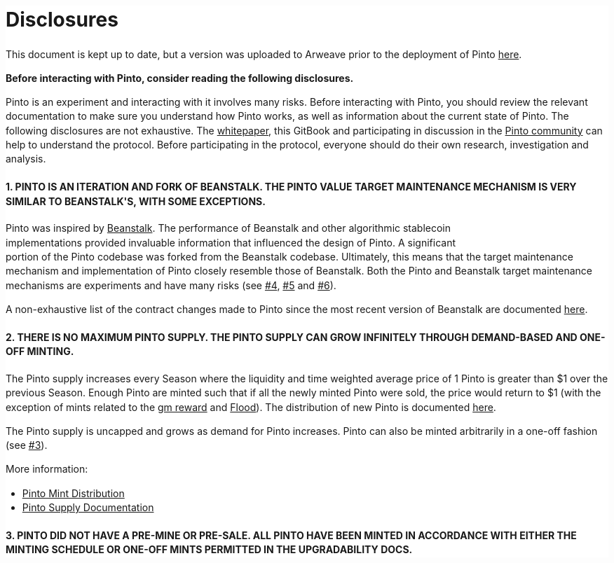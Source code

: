 # Disclosures

This document is kept up to date, but a version was uploaded to Arweave prior to the deployment of Pinto [here](https://arweave.net/AZYRdhsRn8FPacI2kh4fw75NeoCmavZ0F4yq0HX2r08).

**Before interacting with Pinto, consider reading the following disclosures.**

Pinto is an experiment and interacting with it involves many risks. Before interacting with Pinto, you should review the relevant documentation to make sure you understand how Pinto works, as well as information about the current state of Pinto. The following disclosures are not exhaustive. The [whitepaper](https://pinto.money/pinto.pdf), this GitBook and participating in discussion in the [Pinto community](https://pinto.money/discord) can help to understand the protocol. Before participating in the protocol, everyone should do their own research, investigation and analysis.

#### **1. PINTO IS AN ITERATION AND FORK OF BEANSTALK. THE PINTO VALUE TARGET MAINTENANCE MECHANISM IS VERY SIMILAR TO BEANSTALK'S, WITH SOME EXCEPTIONS.** <a href="#beanstalk-fork" id="beanstalk-fork"></a>

Pinto was inspired by [Beanstalk](https://bean.money). The performance of Beanstalk and other algorithmic stablecoin\
implementations provided invaluable information that influenced the design of Pinto. A significant\
portion of the Pinto codebase was forked from the Beanstalk codebase. Ultimately, this means that the  target maintenance mechanism and implementation of Pinto closely resemble those of Beanstalk. Both the Pinto and Beanstalk target maintenance mechanisms are experiments and have many risks (see [#4](disclosures.md#no-lender-of-last-resort), [#5](disclosures.md#no-price-guarantee) and [#6](disclosures.md#no-maturity-date-risk)).

A non-exhaustive list of the contract changes made to Pinto since the most recent version of Beanstalk are documented [here](resources/audits.md).

#### **2. THERE IS NO MAXIMUM PINTO SUPPLY. THE PINTO SUPPLY CAN GROW INFINITELY THROUGH DEMAND-BASED AND ONE-OFF MINTING.** <a href="#no-maximum-supply" id="no-maximum-supply"></a>

The Pinto supply increases every Season where the liquidity and time weighted average price of 1 Pinto is greater than $1 over the previous Season. Enough Pinto are minted such that if all the newly minted Pinto were sold, the price would return to $1 (with the exception of mints related to the [gm reward](disclosures.md#gm-incentivization-risk) and [Flood](target-maintenance/flood.md)). The distribution of new Pinto is documented [here](farm/sun.md#shipments).

The Pinto supply is uncapped and grows as demand for Pinto increases. Pinto can also be minted arbitrarily in a one-off fashion (see [#3](disclosures.md#no-pre-mine)).

More information:

* [Pinto Mint Distribution](farm/sun.md#shipping-routes)
* [Pinto Supply Documentation](target-maintenance/overview.md#bean-supply)

#### **3. PINTO DID NOT HAVE A PRE-MINE OR PRE-SALE. ALL PINTO HAVE BEEN MINTED IN ACCORDANCE WITH EITHER THE MINTING SCHEDULE OR ONE-OFF MINTS PERMITTED IN THE UPGRADABILITY DOCS.** <a href="#no-pre-mine" id="no-pre-mine"></a>
